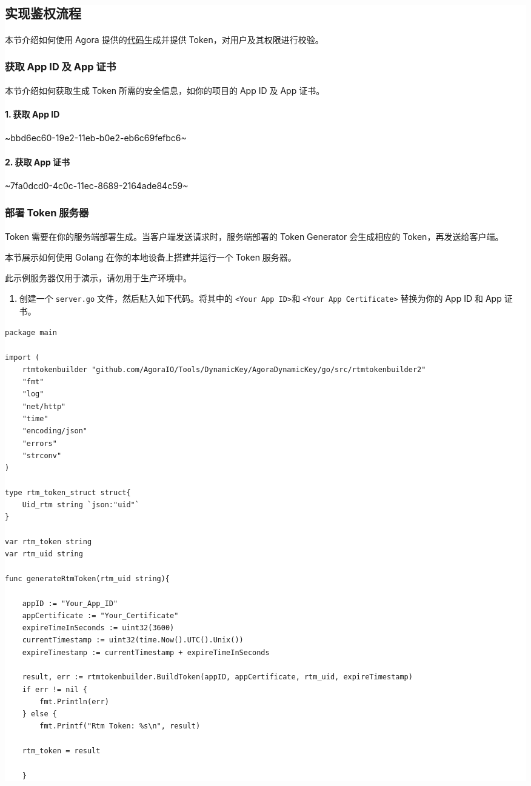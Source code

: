## 实现鉴权流程

本节介绍如何使用 Agora 提供的[代码](https://github.com/AgoraIO/Tools/tree/master/DynamicKey/AgoraDynamicKey)生成并提供 Token，对用户及其权限进行校验。

### 获取 App ID 及 App 证书

本节介绍如何获取生成 Token 所需的安全信息，如你的项目的 App ID 及 App 证书。

#### 1. 获取 App ID

~bbd6ec60-19e2-11eb-b0e2-eb6c69fefbc6~

#### 2. 获取 App 证书

~7fa0dcd0-4c0c-11ec-8689-2164ade84c59~

### 部署 Token 服务器

Token 需要在你的服务端部署生成。当客户端发送请求时，服务端部署的 Token Generator 会生成相应的 Token，再发送给客户端。

本节展示如何使用 Golang 在你的本地设备上搭建并运行一个 Token 服务器。

<div class="alert warning">此示例服务器仅用于演示，请勿用于生产环境中。</div>

1. 创建一个 `server.go` 文件，然后贴入如下代码。将其中的 `<Your App ID>`和 `<Your App Certificate>` 替换为你的 App ID 和 App 证书。

```golang
package main

import (
    rtmtokenbuilder "github.com/AgoraIO/Tools/DynamicKey/AgoraDynamicKey/go/src/rtmtokenbuilder2"
    "fmt"
    "log"
    "net/http"
    "time"
    "encoding/json"
    "errors"
    "strconv"
)

type rtm_token_struct struct{
    Uid_rtm string `json:"uid"`
}

var rtm_token string
var rtm_uid string

func generateRtmToken(rtm_uid string){

    appID := "Your_App_ID"
    appCertificate := "Your_Certificate"
    expireTimeInSeconds := uint32(3600)
    currentTimestamp := uint32(time.Now().UTC().Unix())
    expireTimestamp := currentTimestamp + expireTimeInSeconds

    result, err := rtmtokenbuilder.BuildToken(appID, appCertificate, rtm_uid, expireTimestamp)
    if err != nil {
        fmt.Println(err)
    } else {
        fmt.Printf("Rtm Token: %s\n", result)

    rtm_token = result

    }
```